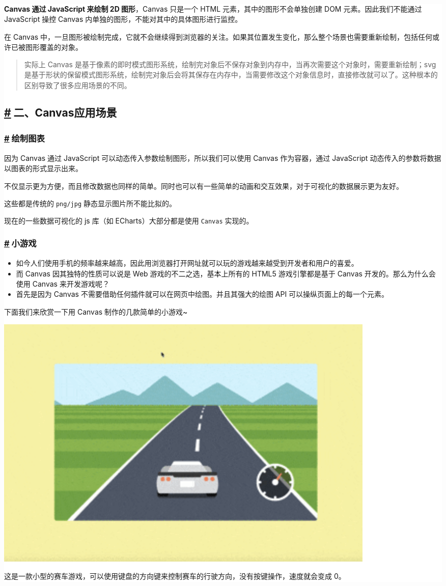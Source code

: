 **Canvas 通过 JavaScript 来绘制 2D 图形**，Canvas 只是一个 HTML 元素，其中的图形不会单独创建 DOM 元素。因此我们不能通过 JavaScript 操控 Canvas 内单独的图形，不能对其中的具体图形进行监控。

在 Canvas 中，一旦图形被绘制完成，它就不会继续得到浏览器的关注。如果其位置发生变化，那么整个场景也需要重新绘制，包括任何或许已被图形覆盖的对象。

> 实际上 Canvas 是基于像素的即时模式图形系统，绘制完对象后不保存对象到内存中，当再次需要这个对象时，需要重新绘制；svg 是基于形状的保留模式图形系统，绘制完对象后会将其保存在内存中，当需要修改这个对象信息时，直接修改就可以了。这种根本的区别导致了很多应用场景的不同。

[#](#二、canvas应用场景) 二、Canvas应用场景
-------------------------------

### [#](#绘制图表) 绘制图表

因为 Canvas 通过 JavaScript 可以动态传入参数绘制图形，所以我们可以使用 Canvas 作为容器，通过 JavaScript 动态传入的参数将数据以图表的形式显示出来。

不仅显示更为方便，而且修改数据也同样的简单。同时也可以有一些简单的动画和交互效果，对于可视化的数据展示更为友好。

这些都是传统的 `png/jpg` 静态显示图片所不能比拟的。

现在的一些数据可视化的 js 库（如 ECharts）大部分都是使用 `Canvas` 实现的。

### [#](#小游戏) 小游戏

*   如今人们使用手机的频率越来越高，因此用浏览器打开网址就可以玩的游戏越来越受到开发者和用户的喜爱。
*   而 Canvas 因其独特的性质可以说是 Web 游戏的不二之选，基本上所有的 HTML5 游戏引擎都是基于 Canvas 开发的。那么为什么会使用 Canvas 来开发游戏呢？
*   首先是因为 Canvas 不需要借助任何插件就可以在网页中绘图。并且其强大的绘图 API 可以操纵页面上的每一个元素。

下面我们来欣赏一下用 Canvas 制作的几款简单的小游戏~

![赛车小游戏](1.png)

这是一款小型的赛车游戏，可以使用键盘的方向键来控制赛车的行驶方向，没有按键操作，速度就会变成 0。
